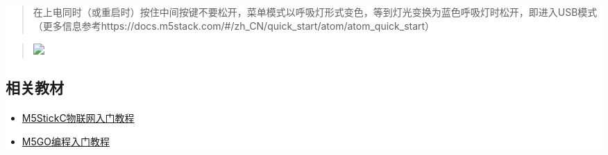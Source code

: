 >在上电同时（或重启时）按住中间按键不要松开，菜单模式以呼吸灯形式变色，等到灯光变换为蓝色呼吸灯时松开，即进入USB模式（更多信息参考https://docs.m5stack.com/#/zh_CN/quick_start/atom/atom_quick_start）

><img src="/image/base/usbmode.webp" width="100%">

## 相关教材

* [M5StickC物联网入门教程](https://m5stack.oss-cn-shenzhen.aliyuncs.com/resource/docs/M5StickC_Guide.pdf)

* [M5GO编程入门教程](https://m5stack.oss-cn-shenzhen.aliyuncs.com/resource/docs/UIFlow-Book-zh_cn.pdf)


<script>

   anchor_search();
   scrollFunc();

</script>